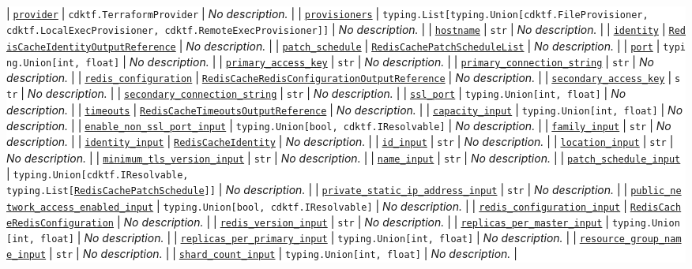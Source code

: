 | <code><a href="#@cdktf/provider-azurerm.redisCache.RedisCache.property.provider">provider</a></code> | <code>cdktf.TerraformProvider</code> | *No description.* |
| <code><a href="#@cdktf/provider-azurerm.redisCache.RedisCache.property.provisioners">provisioners</a></code> | <code>typing.List[typing.Union[cdktf.FileProvisioner, cdktf.LocalExecProvisioner, cdktf.RemoteExecProvisioner]]</code> | *No description.* |
| <code><a href="#@cdktf/provider-azurerm.redisCache.RedisCache.property.hostname">hostname</a></code> | <code>str</code> | *No description.* |
| <code><a href="#@cdktf/provider-azurerm.redisCache.RedisCache.property.identity">identity</a></code> | <code><a href="#@cdktf/provider-azurerm.redisCache.RedisCacheIdentityOutputReference">RedisCacheIdentityOutputReference</a></code> | *No description.* |
| <code><a href="#@cdktf/provider-azurerm.redisCache.RedisCache.property.patchSchedule">patch_schedule</a></code> | <code><a href="#@cdktf/provider-azurerm.redisCache.RedisCachePatchScheduleList">RedisCachePatchScheduleList</a></code> | *No description.* |
| <code><a href="#@cdktf/provider-azurerm.redisCache.RedisCache.property.port">port</a></code> | <code>typing.Union[int, float]</code> | *No description.* |
| <code><a href="#@cdktf/provider-azurerm.redisCache.RedisCache.property.primaryAccessKey">primary_access_key</a></code> | <code>str</code> | *No description.* |
| <code><a href="#@cdktf/provider-azurerm.redisCache.RedisCache.property.primaryConnectionString">primary_connection_string</a></code> | <code>str</code> | *No description.* |
| <code><a href="#@cdktf/provider-azurerm.redisCache.RedisCache.property.redisConfiguration">redis_configuration</a></code> | <code><a href="#@cdktf/provider-azurerm.redisCache.RedisCacheRedisConfigurationOutputReference">RedisCacheRedisConfigurationOutputReference</a></code> | *No description.* |
| <code><a href="#@cdktf/provider-azurerm.redisCache.RedisCache.property.secondaryAccessKey">secondary_access_key</a></code> | <code>str</code> | *No description.* |
| <code><a href="#@cdktf/provider-azurerm.redisCache.RedisCache.property.secondaryConnectionString">secondary_connection_string</a></code> | <code>str</code> | *No description.* |
| <code><a href="#@cdktf/provider-azurerm.redisCache.RedisCache.property.sslPort">ssl_port</a></code> | <code>typing.Union[int, float]</code> | *No description.* |
| <code><a href="#@cdktf/provider-azurerm.redisCache.RedisCache.property.timeouts">timeouts</a></code> | <code><a href="#@cdktf/provider-azurerm.redisCache.RedisCacheTimeoutsOutputReference">RedisCacheTimeoutsOutputReference</a></code> | *No description.* |
| <code><a href="#@cdktf/provider-azurerm.redisCache.RedisCache.property.capacityInput">capacity_input</a></code> | <code>typing.Union[int, float]</code> | *No description.* |
| <code><a href="#@cdktf/provider-azurerm.redisCache.RedisCache.property.enableNonSslPortInput">enable_non_ssl_port_input</a></code> | <code>typing.Union[bool, cdktf.IResolvable]</code> | *No description.* |
| <code><a href="#@cdktf/provider-azurerm.redisCache.RedisCache.property.familyInput">family_input</a></code> | <code>str</code> | *No description.* |
| <code><a href="#@cdktf/provider-azurerm.redisCache.RedisCache.property.identityInput">identity_input</a></code> | <code><a href="#@cdktf/provider-azurerm.redisCache.RedisCacheIdentity">RedisCacheIdentity</a></code> | *No description.* |
| <code><a href="#@cdktf/provider-azurerm.redisCache.RedisCache.property.idInput">id_input</a></code> | <code>str</code> | *No description.* |
| <code><a href="#@cdktf/provider-azurerm.redisCache.RedisCache.property.locationInput">location_input</a></code> | <code>str</code> | *No description.* |
| <code><a href="#@cdktf/provider-azurerm.redisCache.RedisCache.property.minimumTlsVersionInput">minimum_tls_version_input</a></code> | <code>str</code> | *No description.* |
| <code><a href="#@cdktf/provider-azurerm.redisCache.RedisCache.property.nameInput">name_input</a></code> | <code>str</code> | *No description.* |
| <code><a href="#@cdktf/provider-azurerm.redisCache.RedisCache.property.patchScheduleInput">patch_schedule_input</a></code> | <code>typing.Union[cdktf.IResolvable, typing.List[<a href="#@cdktf/provider-azurerm.redisCache.RedisCachePatchSchedule">RedisCachePatchSchedule</a>]]</code> | *No description.* |
| <code><a href="#@cdktf/provider-azurerm.redisCache.RedisCache.property.privateStaticIpAddressInput">private_static_ip_address_input</a></code> | <code>str</code> | *No description.* |
| <code><a href="#@cdktf/provider-azurerm.redisCache.RedisCache.property.publicNetworkAccessEnabledInput">public_network_access_enabled_input</a></code> | <code>typing.Union[bool, cdktf.IResolvable]</code> | *No description.* |
| <code><a href="#@cdktf/provider-azurerm.redisCache.RedisCache.property.redisConfigurationInput">redis_configuration_input</a></code> | <code><a href="#@cdktf/provider-azurerm.redisCache.RedisCacheRedisConfiguration">RedisCacheRedisConfiguration</a></code> | *No description.* |
| <code><a href="#@cdktf/provider-azurerm.redisCache.RedisCache.property.redisVersionInput">redis_version_input</a></code> | <code>str</code> | *No description.* |
| <code><a href="#@cdktf/provider-azurerm.redisCache.RedisCache.property.replicasPerMasterInput">replicas_per_master_input</a></code> | <code>typing.Union[int, float]</code> | *No description.* |
| <code><a href="#@cdktf/provider-azurerm.redisCache.RedisCache.property.replicasPerPrimaryInput">replicas_per_primary_input</a></code> | <code>typing.Union[int, float]</code> | *No description.* |
| <code><a href="#@cdktf/provider-azurerm.redisCache.RedisCache.property.resourceGroupNameInput">resource_group_name_input</a></code> | <code>str</code> | *No description.* |
| <code><a href="#@cdktf/provider-azurerm.redisCache.RedisCache.property.shardCountInput">shard_count_input</a></code> | <code>typing.Union[int, float]</code> | *No description.* |